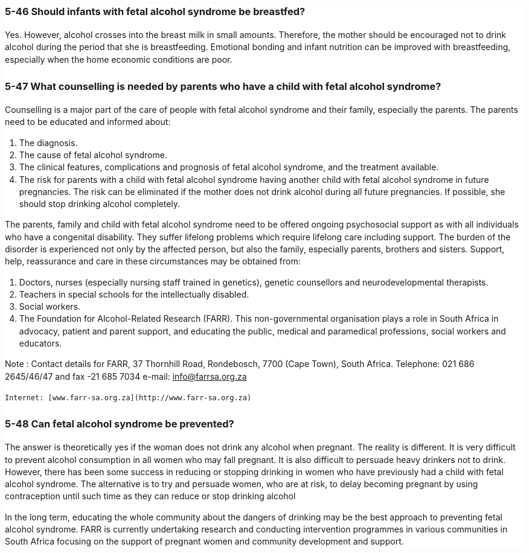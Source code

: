 ### 5-46 Should infants with fetal alcohol syndrome be breastfed?

Yes. However, alcohol crosses into the breast milk in small amounts. Therefore, the mother should be encouraged not to drink alcohol during the period that she is breastfeeding. Emotional bonding and infant nutrition can be improved with breastfeeding, especially when the home economic conditions are poor.

### 5-47 What counselling is needed by parents who have a child with fetal alcohol syndrome?

Counselling is a major part of the care of people with fetal alcohol syndrome and their family, especially the parents. The parents need to be educated and informed about:

1.	The diagnosis.
1.	The cause of fetal alcohol syndrome.
1.	The clinical features, complications and prognosis of fetal alcohol syndrome, and the treatment available.
1.	The risk for parents with a child with fetal alcohol syndrome having another child with fetal alcohol syndrome in future pregnancies. The risk can be eliminated if the mother does not drink alcohol during all future pregnancies. If possible, she should stop drinking alcohol completely.

The parents, family and child with fetal alcohol syndrome need to be offered ongoing psychosocial support as with all individuals who have a congenital disability. They suffer lifelong problems which require lifelong care including support. The burden of the disorder is experienced not only by the affected person, but also the family, especially parents, brothers and sisters. Support, help, reassurance and care in these circumstances may be obtained from:

1.	Doctors, nurses (especially nursing staff trained in genetics), genetic counsellors and neurodevelopmental therapists.
1.	Teachers in special schools for the intellectually disabled.
1.	Social workers.
1.	The Foundation for Alcohol-Related Research (FARR). This non-governmental organisation plays a role in South Africa in advocacy, patient and parent support, and educating the public, medical and paramedical professions, social workers and educators.

Note
:	Contact details for FARR, 37 Thornhill Road, Rondebosch, 7700 (Cape Town), South Africa. Telephone: 021 686 2645/46/47 and fax -21 685 7034 e-mail: [info@farrsa.org.za](mailto:info@farrsa.org.za)

	Internet: [www.farr-sa.org.za](http://www.farr-sa.org.za)

### 5-48 Can fetal alcohol syndrome be prevented?

The answer is theoretically yes if the woman does not drink any alcohol when pregnant. The reality is different. It is very difficult to prevent alcohol consumption in all women who may fall pregnant. It is also difficult to persuade heavy drinkers not to drink. However, there has been some success in reducing or stopping drinking in women who have previously had a child with fetal alcohol syndrome. The alternative is to try and persuade women, who are at risk, to delay becoming pregnant by using contraception until such time as they can reduce or stop drinking alcohol

In the long term, educating the whole community about the dangers of drinking may be the best approach to preventing fetal alcohol syndrome. FARR is currently undertaking research and conducting intervention programmes in various communities in South Africa focusing on the support of pregnant women and community development and support.
